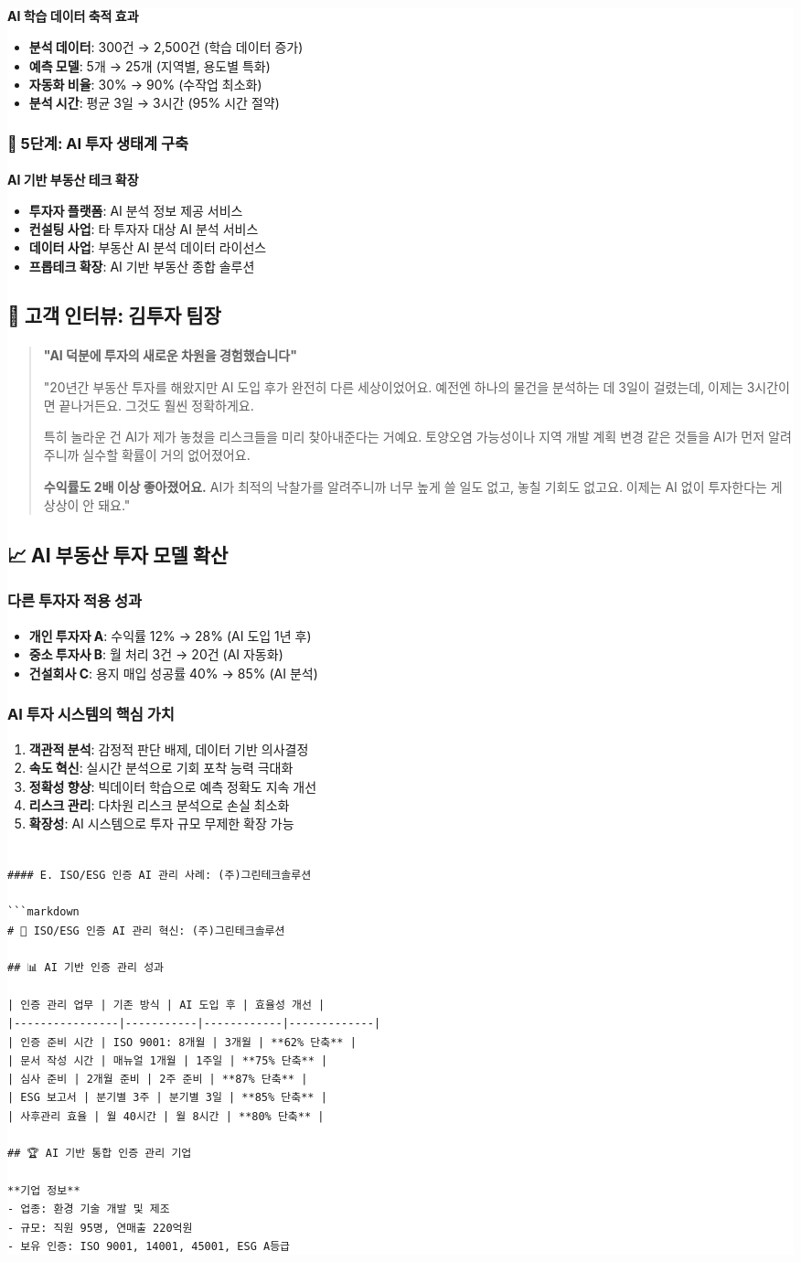 **AI 학습 데이터 축적 효과**
- **분석 데이터**: 300건 → 2,500건 (학습 데이터 증가)
- **예측 모델**: 5개 → 25개 (지역별, 용도별 특화)
- **자동화 비율**: 30% → 90% (수작업 최소화)
- **분석 시간**: 평균 3일 → 3시간 (95% 시간 절약)

### 🔄 5단계: AI 투자 생태계 구축

**AI 기반 부동산 테크 확장**
- **투자자 플랫폼**: AI 분석 정보 제공 서비스
- **컨설팅 사업**: 타 투자자 대상 AI 분석 서비스
- **데이터 사업**: 부동산 AI 분석 데이터 라이선스
- **프롭테크 확장**: AI 기반 부동산 종합 솔루션

## 💬 고객 인터뷰: 김투자 팀장

> **"AI 덕분에 투자의 새로운 차원을 경험했습니다"**
> 
> "20년간 부동산 투자를 해왔지만 AI 도입 후가 완전히 다른 세상이었어요. 예전엔 하나의 물건을 분석하는 데 3일이 걸렸는데, 이제는 3시간이면 끝나거든요. 그것도 훨씬 정확하게요.
> 
> 특히 놀라운 건 AI가 제가 놓쳤을 리스크들을 미리 찾아내준다는 거예요. 토양오염 가능성이나 지역 개발 계획 변경 같은 것들을 AI가 먼저 알려주니까 실수할 확률이 거의 없어졌어요.
> 
> **수익률도 2배 이상 좋아졌어요.** AI가 최적의 낙찰가를 알려주니까 너무 높게 쓸 일도 없고, 놓칠 기회도 없고요. 이제는 AI 없이 투자한다는 게 상상이 안 돼요."

## 📈 AI 부동산 투자 모델 확산

### 다른 투자자 적용 성과
- **개인 투자자 A**: 수익률 12% → 28% (AI 도입 1년 후)
- **중소 투자사 B**: 월 처리 3건 → 20건 (AI 자동화)
- **건설회사 C**: 용지 매입 성공률 40% → 85% (AI 분석)

### AI 투자 시스템의 핵심 가치
1. **객관적 분석**: 감정적 판단 배제, 데이터 기반 의사결정
2. **속도 혁신**: 실시간 분석으로 기회 포착 능력 극대화
3. **정확성 향상**: 빅데이터 학습으로 예측 정확도 지속 개선
4. **리스크 관리**: 다차원 리스크 분석으로 손실 최소화
5. **확장성**: AI 시스템으로 투자 규모 무제한 확장 가능
```

#### E. ISO/ESG 인증 AI 관리 사례: (주)그린테크솔루션

```markdown
# 🌱 ISO/ESG 인증 AI 관리 혁신: (주)그린테크솔루션

## 📊 AI 기반 인증 관리 성과

| 인증 관리 업무 | 기존 방식 | AI 도입 후 | 효율성 개선 |
|----------------|-----------|------------|-------------|
| 인증 준비 시간 | ISO 9001: 8개월 | 3개월 | **62% 단축** |
| 문서 작성 시간 | 매뉴얼 1개월 | 1주일 | **75% 단축** |
| 심사 준비 | 2개월 준비 | 2주 준비 | **87% 단축** |
| ESG 보고서 | 분기별 3주 | 분기별 3일 | **85% 단축** |
| 사후관리 효율 | 월 40시간 | 월 8시간 | **80% 단축** |

## 🏆 AI 기반 통합 인증 관리 기업

**기업 정보**
- 업종: 환경 기술 개발 및 제조
- 규모: 직원 95명, 연매출 220억원
- 보유 인증: ISO 9001, 14001, 45001, ESG A등급

```